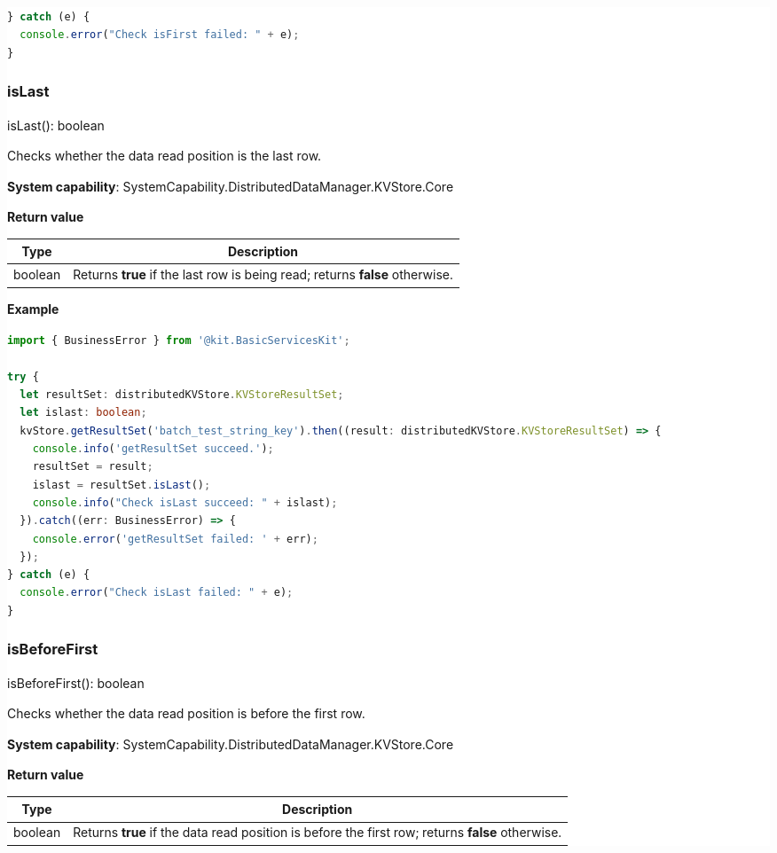 ```ts
} catch (e) {
  console.error("Check isFirst failed: " + e);
}
```

### isLast

isLast(): boolean

Checks whether the data read position is the last row.

**System capability**: SystemCapability.DistributedDataManager.KVStore.Core

**Return value**

| Type   | Description                                                        |
| ------- | ------------------------------------------------------------ |
| boolean | Returns **true** if the last row is being read; returns **false** otherwise.|

**Example**

```ts
import { BusinessError } from '@kit.BasicServicesKit';

try {
  let resultSet: distributedKVStore.KVStoreResultSet;
  let islast: boolean;
  kvStore.getResultSet('batch_test_string_key').then((result: distributedKVStore.KVStoreResultSet) => {
    console.info('getResultSet succeed.');
    resultSet = result;
    islast = resultSet.isLast();
    console.info("Check isLast succeed: " + islast);
  }).catch((err: BusinessError) => {
    console.error('getResultSet failed: ' + err);
  });
} catch (e) {
  console.error("Check isLast failed: " + e);
}
```

### isBeforeFirst

isBeforeFirst(): boolean

Checks whether the data read position is before the first row.

**System capability**: SystemCapability.DistributedDataManager.KVStore.Core

**Return value**

| Type   | Description                                                        |
| ------- | ------------------------------------------------------------ |
| boolean | Returns **true** if the data read position is before the first row; returns **false** otherwise.|
